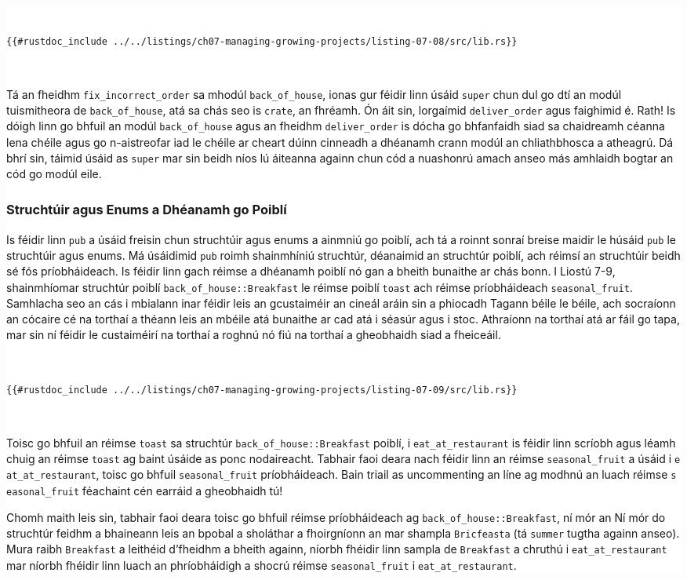 <Listing number="7-8" file-name="src/lib.rs" caption="Calling a function using a relative path starting with `super`">

```rust,noplayground,test_harness
{{#rustdoc_include ../../listings/ch07-managing-growing-projects/listing-07-08/src/lib.rs}}
```

</Listing>

Tá an fheidhm `fix_incorrect_order` sa mhodúl `back_of_house`, ionas gur féidir linn
úsáid `super` chun dul go dtí an modúl tuismitheora de `back_of_house`, atá sa chás seo
is `crate`, an fhréamh. Ón áit sin, lorgaímid `deliver_order` agus faighimid é.
Rath! Is dóigh linn go bhfuil an modúl `back_of_house` agus an fheidhm `deliver_order`
is dócha go bhfanfaidh siad sa chaidreamh céanna lena chéile agus go n-aistreofar iad
le chéile ar cheart dúinn cinneadh a dhéanamh crann modúl an chliathbhosca a atheagrú. Dá bhrí sin, táimid
úsáid as `super` mar sin beidh níos lú áiteanna againn chun cód a nuashonrú amach anseo más amhlaidh
bogtar an cód go modúl eile.

### Struchtúir agus Enums a Dhéanamh go Poiblí

Is féidir linn `pub` a úsáid freisin chun struchtúir agus enums a ainmniú go poiblí, ach tá a
roinnt sonraí breise maidir le húsáid `pub` le struchtúir agus enums. Má úsáidimid `pub`
roimh shainmhíniú struchtúr, déanaimid an struchtúr poiblí, ach réimsí an struchtúir
beidh sé fós príobháideach. Is féidir linn gach réimse a dhéanamh poiblí nó gan a bheith bunaithe ar chás
bonn. I Liostú 7-9, shainmhíomar struchtúr poiblí `back_of_house::Breakfast`
le réimse poiblí `toast` ach réimse príobháideach `seasonal_fruit`. Samhlacha seo
an cás i mbialann inar féidir leis an gcustaiméir an cineál aráin sin a phiocadh
Tagann béile le béile, ach socraíonn an cócaire cé na torthaí a théann leis an mbéile atá bunaithe
ar cad atá i séasúr agus i stoc. Athraíonn na torthaí atá ar fáil go tapa, mar sin
ní féidir le custaiméirí na torthaí a roghnú nó fiú na torthaí a gheobhaidh siad a fheiceáil.

<Listing number="7-9" file-name="src/lib.rs" caption="A struct with some public fields and some private fields">

```rust,noplayground
{{#rustdoc_include ../../listings/ch07-managing-growing-projects/listing-07-09/src/lib.rs}}
```

</Listing>

Toisc go bhfuil an réimse `toast` sa struchtúr `back_of_house::Breakfast` poiblí,
i `eat_at_restaurant` is féidir linn scríobh agus léamh chuig an réimse `toast` ag baint úsáide as ponc
nodaireacht. Tabhair faoi deara nach féidir linn an réimse `seasonal_fruit` a úsáid i
`eat_at_restaurant`, toisc go bhfuil `seasonal_fruit` príobháideach. Bain triail as uncommenting an
líne ag modhnú an luach réimse `seasonal_fruit` féachaint cén earráid a gheobhaidh tú!

Chomh maith leis sin, tabhair faoi deara toisc go bhfuil réimse príobháideach ag `back_of_house::Breakfast`, ní mór an
Ní mór do struchtúr feidhm a bhaineann leis an bpobal a sholáthar a fhoirgníonn an
mar shampla `Bricfeasta` (tá `summer` tugtha againn anseo). Mura raibh `Breakfast`
a leithéid d’fheidhm a bheith againn, níorbh fhéidir linn sampla de `Breakfast` a chruthú i
`eat_at_restaurant` mar níorbh fhéidir linn luach an phríobháidigh a shocrú
réimse `seasonal_fruit` i `eat_at_restaurant`.
